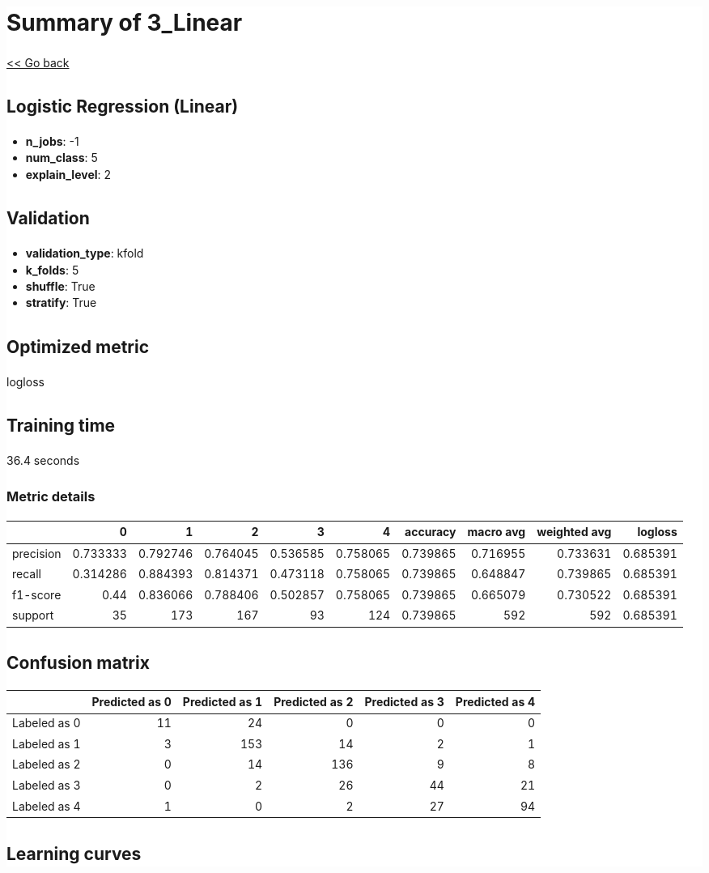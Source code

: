 # Summary of 3_Linear

[<< Go back](../README.md)


## Logistic Regression (Linear)
- **n_jobs**: -1
- **num_class**: 5
- **explain_level**: 2

## Validation
 - **validation_type**: kfold
 - **k_folds**: 5
 - **shuffle**: True
 - **stratify**: True

## Optimized metric
logloss

## Training time

36.4 seconds

### Metric details
|           |         0 |          1 |          2 |         3 |          4 |   accuracy |   macro avg |   weighted avg |   logloss |
|:----------|----------:|-----------:|-----------:|----------:|-----------:|-----------:|------------:|---------------:|----------:|
| precision |  0.733333 |   0.792746 |   0.764045 |  0.536585 |   0.758065 |   0.739865 |    0.716955 |       0.733631 |  0.685391 |
| recall    |  0.314286 |   0.884393 |   0.814371 |  0.473118 |   0.758065 |   0.739865 |    0.648847 |       0.739865 |  0.685391 |
| f1-score  |  0.44     |   0.836066 |   0.788406 |  0.502857 |   0.758065 |   0.739865 |    0.665079 |       0.730522 |  0.685391 |
| support   | 35        | 173        | 167        | 93        | 124        |   0.739865 |  592        |     592        |  0.685391 |


## Confusion matrix
|              |   Predicted as 0 |   Predicted as 1 |   Predicted as 2 |   Predicted as 3 |   Predicted as 4 |
|:-------------|-----------------:|-----------------:|-----------------:|-----------------:|-----------------:|
| Labeled as 0 |               11 |               24 |                0 |                0 |                0 |
| Labeled as 1 |                3 |              153 |               14 |                2 |                1 |
| Labeled as 2 |                0 |               14 |              136 |                9 |                8 |
| Labeled as 3 |                0 |                2 |               26 |               44 |               21 |
| Labeled as 4 |                1 |                0 |                2 |               27 |               94 |

## Learning curves